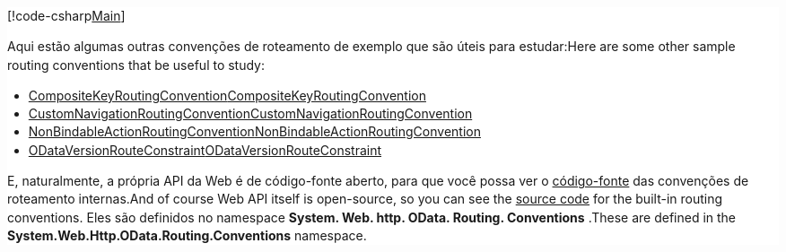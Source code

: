 [!code-csharp[Main](odata-routing-conventions/samples/sample5.cs)]

<span data-ttu-id="848c9-290">Aqui estão algumas outras convenções de roteamento de exemplo que são úteis para estudar:</span><span class="sxs-lookup"><span data-stu-id="848c9-290">Here are some other sample routing conventions that be useful to study:</span></span>

- [<span data-ttu-id="848c9-291">CompositeKeyRoutingConvention</span><span class="sxs-lookup"><span data-stu-id="848c9-291">CompositeKeyRoutingConvention</span></span>](http://aspnet.codeplex.com/sourcecontrol/latest#Samples/WebApi/ODataCompositeKeySample/ODataCompositeKeySample/Extensions/CompositeKeyRoutingConvention.cs)
- [<span data-ttu-id="848c9-292">CustomNavigationRoutingConvention</span><span class="sxs-lookup"><span data-stu-id="848c9-292">CustomNavigationRoutingConvention</span></span>](http://aspnet.codeplex.com/sourcecontrol/latest#Samples/WebApi/ODataServiceSample/ODataService/Extensions/CustomNavigationRoutingConvention.cs)
- [<span data-ttu-id="848c9-293">NonBindableActionRoutingConvention</span><span class="sxs-lookup"><span data-stu-id="848c9-293">NonBindableActionRoutingConvention</span></span>](http://aspnet.codeplex.com/sourcecontrol/latest#Samples/WebApi/ODataActionsSample/ODataActionsSample/NonBindableActionRoutingConvention.cs)
- [<span data-ttu-id="848c9-294">ODataVersionRouteConstraint</span><span class="sxs-lookup"><span data-stu-id="848c9-294">ODataVersionRouteConstraint</span></span>](http://aspnet.codeplex.com/sourcecontrol/latest#Samples/WebApi/ODataVersioningSample/ODataVersioningSample/Extensions/ODataVersionRouteConstraint.cs)

<span data-ttu-id="848c9-295">E, naturalmente, a própria API da Web é de código-fonte aberto, para que você possa ver o [código-fonte](http://aspnetwebstack.codeplex.com/) das convenções de roteamento internas.</span><span class="sxs-lookup"><span data-stu-id="848c9-295">And of course Web API itself is open-source, so you can see the [source code](http://aspnetwebstack.codeplex.com/) for the built-in routing conventions.</span></span> <span data-ttu-id="848c9-296">Eles são definidos no namespace **System. Web. http. OData. Routing. Conventions** .</span><span class="sxs-lookup"><span data-stu-id="848c9-296">These are defined in the **System.Web.Http.OData.Routing.Conventions** namespace.</span></span>
